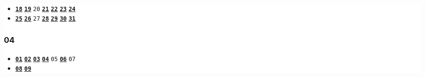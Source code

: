  * [**`18`**](stephanie-gawroriski/2018/03/18.mkd)
[**`19`**](stephanie-gawroriski/2018/03/19.mkd)
`20`
[**`21`**](stephanie-gawroriski/2018/03/21.mkd)
[**`22`**](stephanie-gawroriski/2018/03/22.mkd)
[**`23`**](stephanie-gawroriski/2018/03/23.mkd)
[**`24`**](stephanie-gawroriski/2018/03/24.mkd)
 * [**`25`**](stephanie-gawroriski/2018/03/25.mkd)
[**`26`**](stephanie-gawroriski/2018/03/26.mkd)
`27`
[**`28`**](stephanie-gawroriski/2018/03/28.mkd)
[**`29`**](stephanie-gawroriski/2018/03/29.mkd)
[**`30`**](stephanie-gawroriski/2018/03/30.mkd)
[**`31`**](stephanie-gawroriski/2018/03/31.mkd)

### 04

 * [**`01`**](stephanie-gawroriski/2018/04/01.mkd)
[**`02`**](stephanie-gawroriski/2018/04/02.mkd)
[**`03`**](stephanie-gawroriski/2018/04/03.mkd)
[**`04`**](stephanie-gawroriski/2018/04/04.mkd)
`05`
[**`06`**](stephanie-gawroriski/2018/04/06.mkd)
`07`
 * [**`08`**](stephanie-gawroriski/2018/04/08.mkd)
[**`09`**](stephanie-gawroriski/2018/04/09.mkd)
